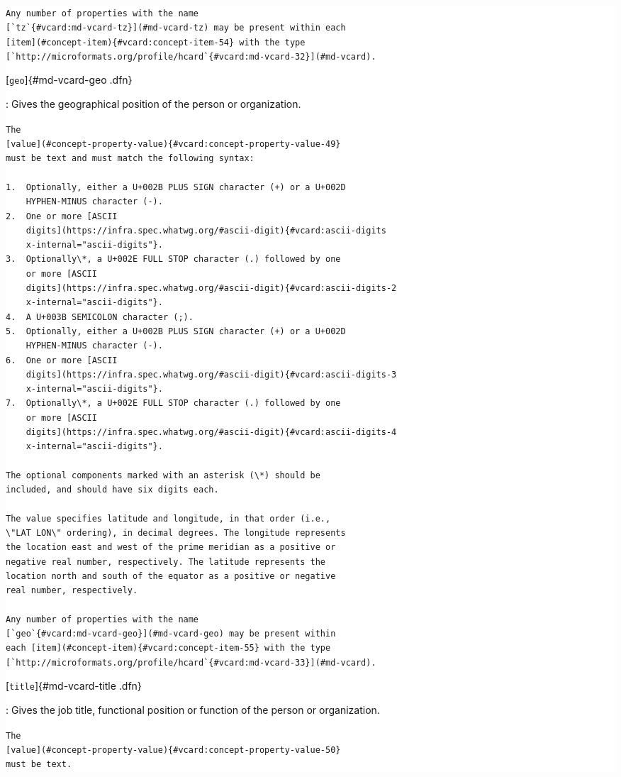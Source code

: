    Any number of properties with the name
    [`tz`{#vcard:md-vcard-tz}](#md-vcard-tz) may be present within each
    [item](#concept-item){#vcard:concept-item-54} with the type
    [`http://microformats.org/profile/hcard`{#vcard:md-vcard-32}](#md-vcard).

[`geo`]{#md-vcard-geo .dfn}

:   Gives the geographical position of the person or organization.

    The
    [value](#concept-property-value){#vcard:concept-property-value-49}
    must be text and must match the following syntax:

    1.  Optionally, either a U+002B PLUS SIGN character (+) or a U+002D
        HYPHEN-MINUS character (-).
    2.  One or more [ASCII
        digits](https://infra.spec.whatwg.org/#ascii-digit){#vcard:ascii-digits
        x-internal="ascii-digits"}.
    3.  Optionally\*, a U+002E FULL STOP character (.) followed by one
        or more [ASCII
        digits](https://infra.spec.whatwg.org/#ascii-digit){#vcard:ascii-digits-2
        x-internal="ascii-digits"}.
    4.  A U+003B SEMICOLON character (;).
    5.  Optionally, either a U+002B PLUS SIGN character (+) or a U+002D
        HYPHEN-MINUS character (-).
    6.  One or more [ASCII
        digits](https://infra.spec.whatwg.org/#ascii-digit){#vcard:ascii-digits-3
        x-internal="ascii-digits"}.
    7.  Optionally\*, a U+002E FULL STOP character (.) followed by one
        or more [ASCII
        digits](https://infra.spec.whatwg.org/#ascii-digit){#vcard:ascii-digits-4
        x-internal="ascii-digits"}.

    The optional components marked with an asterisk (\*) should be
    included, and should have six digits each.

    The value specifies latitude and longitude, in that order (i.e.,
    \"LAT LON\" ordering), in decimal degrees. The longitude represents
    the location east and west of the prime meridian as a positive or
    negative real number, respectively. The latitude represents the
    location north and south of the equator as a positive or negative
    real number, respectively.

    Any number of properties with the name
    [`geo`{#vcard:md-vcard-geo}](#md-vcard-geo) may be present within
    each [item](#concept-item){#vcard:concept-item-55} with the type
    [`http://microformats.org/profile/hcard`{#vcard:md-vcard-33}](#md-vcard).

[`title`]{#md-vcard-title .dfn}

:   Gives the job title, functional position or function of the person
    or organization.

    The
    [value](#concept-property-value){#vcard:concept-property-value-50}
    must be text.
